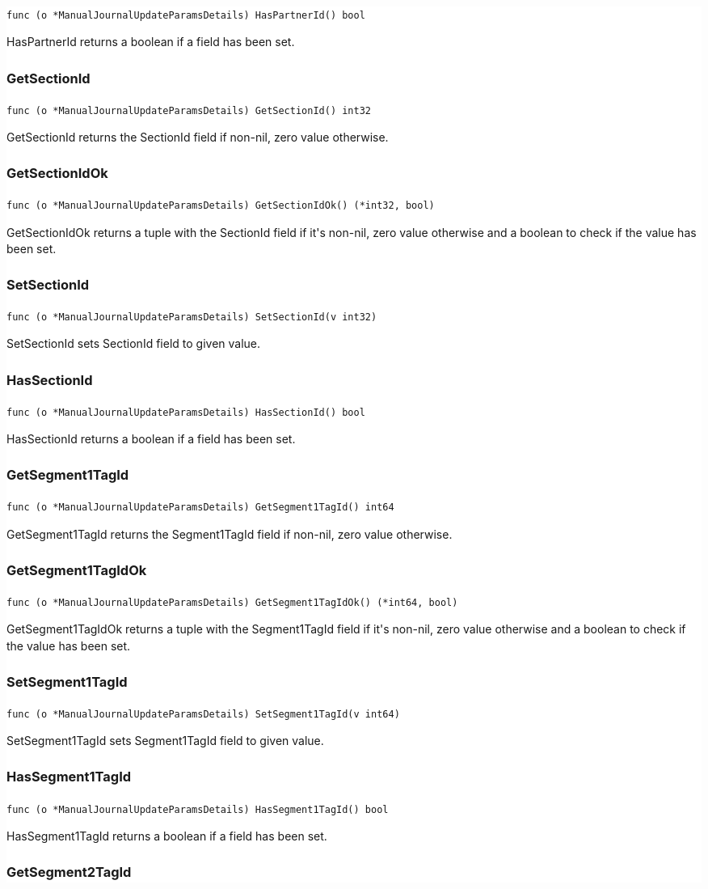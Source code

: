 `func (o *ManualJournalUpdateParamsDetails) HasPartnerId() bool`

HasPartnerId returns a boolean if a field has been set.

### GetSectionId

`func (o *ManualJournalUpdateParamsDetails) GetSectionId() int32`

GetSectionId returns the SectionId field if non-nil, zero value otherwise.

### GetSectionIdOk

`func (o *ManualJournalUpdateParamsDetails) GetSectionIdOk() (*int32, bool)`

GetSectionIdOk returns a tuple with the SectionId field if it's non-nil, zero value otherwise
and a boolean to check if the value has been set.

### SetSectionId

`func (o *ManualJournalUpdateParamsDetails) SetSectionId(v int32)`

SetSectionId sets SectionId field to given value.

### HasSectionId

`func (o *ManualJournalUpdateParamsDetails) HasSectionId() bool`

HasSectionId returns a boolean if a field has been set.

### GetSegment1TagId

`func (o *ManualJournalUpdateParamsDetails) GetSegment1TagId() int64`

GetSegment1TagId returns the Segment1TagId field if non-nil, zero value otherwise.

### GetSegment1TagIdOk

`func (o *ManualJournalUpdateParamsDetails) GetSegment1TagIdOk() (*int64, bool)`

GetSegment1TagIdOk returns a tuple with the Segment1TagId field if it's non-nil, zero value otherwise
and a boolean to check if the value has been set.

### SetSegment1TagId

`func (o *ManualJournalUpdateParamsDetails) SetSegment1TagId(v int64)`

SetSegment1TagId sets Segment1TagId field to given value.

### HasSegment1TagId

`func (o *ManualJournalUpdateParamsDetails) HasSegment1TagId() bool`

HasSegment1TagId returns a boolean if a field has been set.

### GetSegment2TagId
